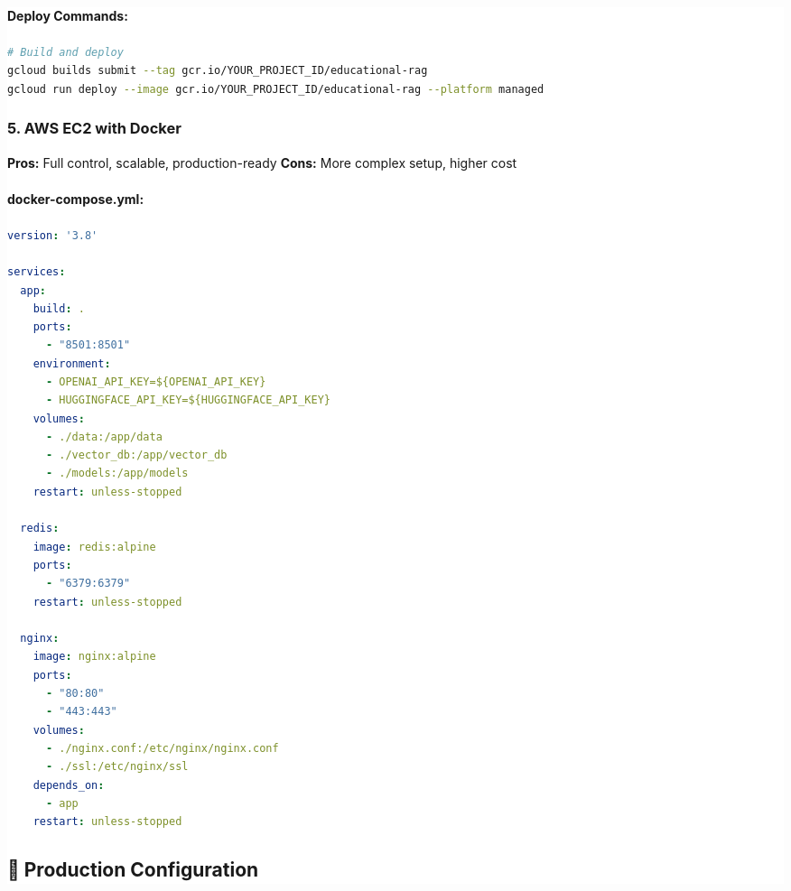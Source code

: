 #### Deploy Commands:
```bash
# Build and deploy
gcloud builds submit --tag gcr.io/YOUR_PROJECT_ID/educational-rag
gcloud run deploy --image gcr.io/YOUR_PROJECT_ID/educational-rag --platform managed
```

### 5. AWS EC2 with Docker

**Pros:** Full control, scalable, production-ready
**Cons:** More complex setup, higher cost

#### docker-compose.yml:
```yaml
version: '3.8'

services:
  app:
    build: .
    ports:
      - "8501:8501"
    environment:
      - OPENAI_API_KEY=${OPENAI_API_KEY}
      - HUGGINGFACE_API_KEY=${HUGGINGFACE_API_KEY}
    volumes:
      - ./data:/app/data
      - ./vector_db:/app/vector_db
      - ./models:/app/models
    restart: unless-stopped
  
  redis:
    image: redis:alpine
    ports:
      - "6379:6379"
    restart: unless-stopped

  nginx:
    image: nginx:alpine
    ports:
      - "80:80"
      - "443:443"
    volumes:
      - ./nginx.conf:/etc/nginx/nginx.conf
      - ./ssl:/etc/nginx/ssl
    depends_on:
      - app
    restart: unless-stopped
```

## 🔧 Production Configuration
